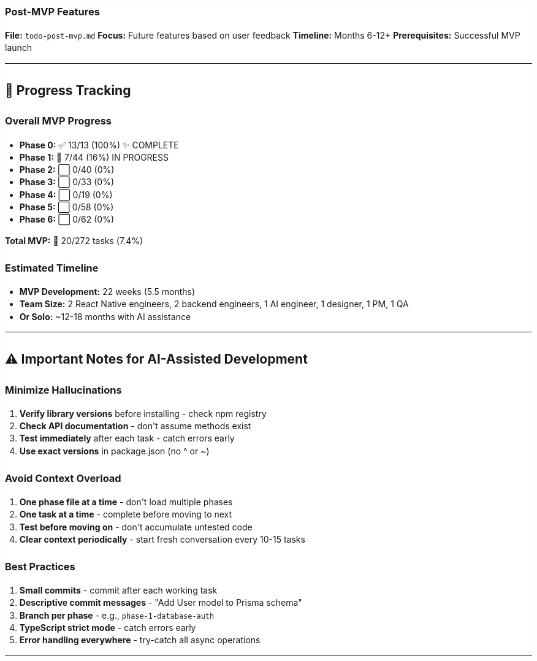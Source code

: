 ### Post-MVP Features
**File:** `todo-post-mvp.md`
**Focus:** Future features based on user feedback
**Timeline:** Months 6-12+
**Prerequisites:** Successful MVP launch

---

## 🎯 Progress Tracking

### Overall MVP Progress
- **Phase 0:** ✅ 13/13 (100%) ✨ COMPLETE
- **Phase 1:** 🚧 7/44 (16%) IN PROGRESS
- **Phase 2:** ⬜ 0/40 (0%)
- **Phase 3:** ⬜ 0/33 (0%)
- **Phase 4:** ⬜ 0/19 (0%)
- **Phase 5:** ⬜ 0/58 (0%)
- **Phase 6:** ⬜ 0/62 (0%)

**Total MVP:** 🚀 20/272 tasks (7.4%)

### Estimated Timeline
- **MVP Development:** 22 weeks (5.5 months)
- **Team Size:** 2 React Native engineers, 2 backend engineers, 1 AI engineer, 1 designer, 1 PM, 1 QA
- **Or Solo:** ~12-18 months with AI assistance

---

## ⚠️ Important Notes for AI-Assisted Development

### Minimize Hallucinations
1. **Verify library versions** before installing - check npm registry
2. **Check API documentation** - don't assume methods exist
3. **Test immediately** after each task - catch errors early
4. **Use exact versions** in package.json (no ^ or ~)

### Avoid Context Overload
1. **One phase file at a time** - don't load multiple phases
2. **One task at a time** - complete before moving to next
3. **Test before moving on** - don't accumulate untested code
4. **Clear context periodically** - start fresh conversation every 10-15 tasks

### Best Practices
1. **Small commits** - commit after each working task
2. **Descriptive commit messages** - "Add User model to Prisma schema"
3. **Branch per phase** - e.g., `phase-1-database-auth`
4. **TypeScript strict mode** - catch errors early
5. **Error handling everywhere** - try-catch all async operations

---